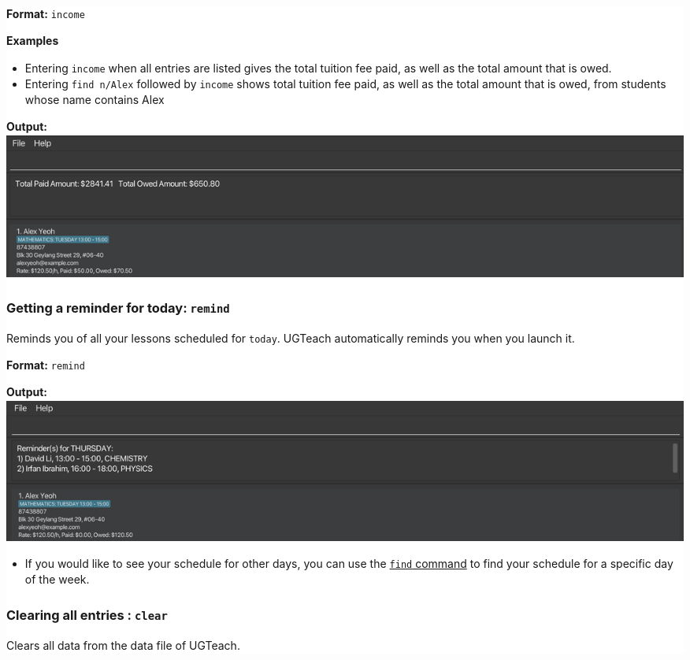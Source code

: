 **Format:** `income`

**Examples**
* Entering `income` when all entries are listed gives the total tuition fee paid, as well as the total amount that is owed.
* Entering `find n/Alex` followed by `income` shows total tuition fee paid, as well as the total amount that is owed, from
  students whose name contains Alex

**Output:**
![result for `income` when all entries listed](images/incomeResult.png)

<div style="page-break-after: always;"></div>

### Getting a reminder for today: `remind`

Reminds you of all your lessons scheduled for `today`. UGTeach automatically reminds you when you launch it.

**Format:** `remind`

**Output:**
![remindResult.png](images/remindResult.png)

<box type="tip" header="##### Tips">

* If you would like to see your schedule for other days, you can use the [`find` command](#finding-students-information-find) 
to find your schedule for a specific day of the week.

</box>

### Clearing all entries : `clear`

Clears all data from the data file of UGTeach.
